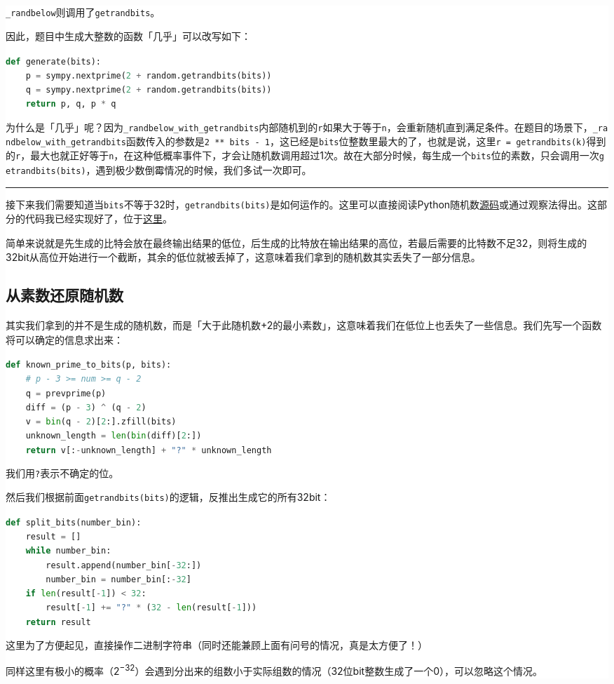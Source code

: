 `_randbelow`则调用了`getrandbits`。

因此，题目中生成大整数的函数「几乎」可以改写如下：

```python
def generate(bits):
    p = sympy.nextprime(2 + random.getrandbits(bits))
    q = sympy.nextprime(2 + random.getrandbits(bits))
    return p, q, p * q
```

为什么是「几乎」呢？因为`_randbelow_with_getrandbits`内部随机到的`r`如果大于等于`n`，会重新随机直到满足条件。在题目的场景下，`_randbelow_with_getrandbits`函数传入的参数是`2 ** bits - 1`，这已经是`bits`位整数里最大的了，也就是说，这里`r = getrandbits(k)`得到的`r`，最大也就正好等于`n`，在这种低概率事件下，才会让随机数调用超过1次。故在大部分时候，每生成一个`bits`位的素数，只会调用一次`getrandbits(bits)`，遇到极少数倒霉情况的时候，我们多试一次即可。

---

接下来我们需要知道当`bits`不等于32时，``getrandbits(bits)``是如何运作的。这里可以直接阅读Python随机数[源码](https://github.com/python/cpython/blob/10ecbadb799ddf3393d1fc80119a3db14724d381/Modules/_randommodule.c)或通过观察法得出。这部分的代码我已经实现好了，位于[这里](https://gist.github.com/windshadow233/229ec53e67577bedb8965e652fdc7466#file-mt19937-py-L206)。

简单来说就是先生成的比特会放在最终输出结果的低位，后生成的比特放在输出结果的高位，若最后需要的比特数不足32，则将生成的32bit从高位开始进行一个截断，其余的低位就被丢掉了，这意味着我们拿到的随机数其实丢失了一部分信息。

## 从素数还原随机数

其实我们拿到的并不是生成的随机数，而是「大于此随机数+2的最小素数」，这意味着我们在低位上也丢失了一些信息。我们先写一个函数将可以确定的信息求出来：

```python
def known_prime_to_bits(p, bits):
    # p - 3 >= num >= q - 2
    q = prevprime(p)
    diff = (p - 3) ^ (q - 2)
    v = bin(q - 2)[2:].zfill(bits)
    unknown_length = len(bin(diff)[2:])
    return v[:-unknown_length] + "?" * unknown_length
```

我们用`?`表示不确定的位。

然后我们根据前面``getrandbits(bits)``的逻辑，反推出生成它的所有32bit：

```python
def split_bits(number_bin):
    result = []
    while number_bin:
        result.append(number_bin[-32:])
        number_bin = number_bin[:-32]
    if len(result[-1]) < 32:
        result[-1] += "?" * (32 - len(result[-1]))
    return result
```

这里为了方便起见，直接操作二进制字符串（同时还能兼顾上面有问号的情况，真是太方便了！）

同样这里有极小的概率（$2^{-32}$）会遇到分出来的组数小于实际组数的情况（32位bit整数生成了一个0），可以忽略这个情况。
